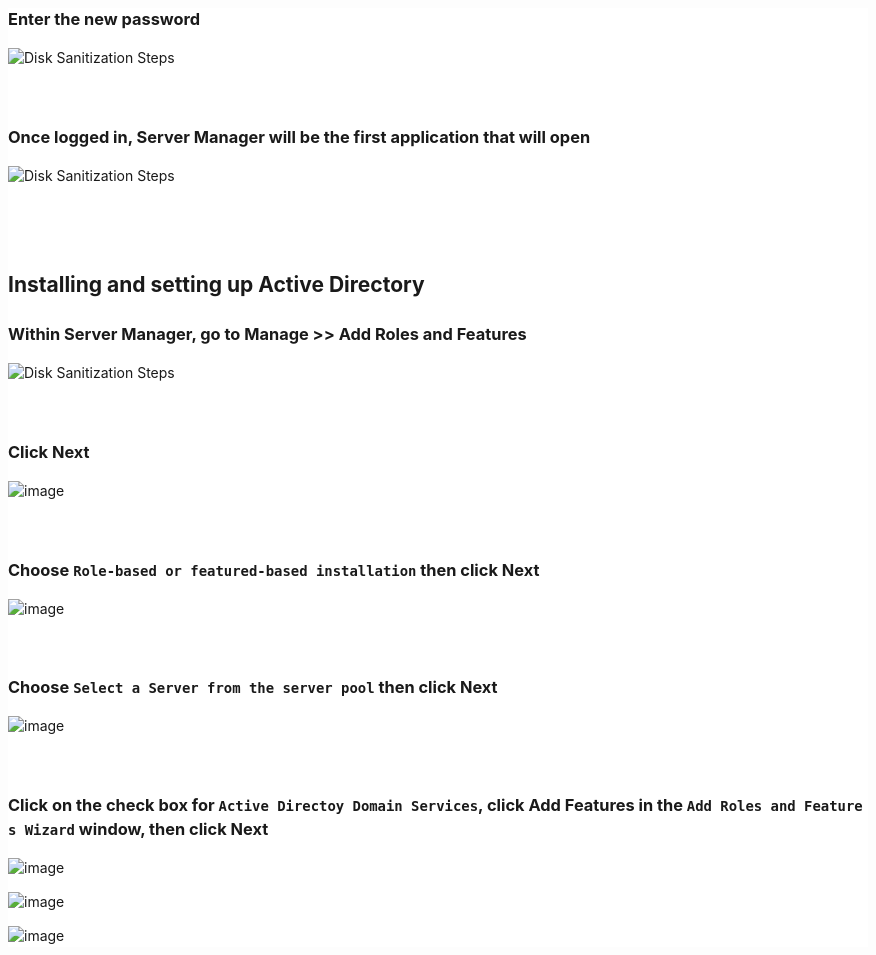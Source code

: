 ### Enter the new password
<p>
<img src="https://github.com/user-attachments/assets/ed45f5f3-75f0-45de-b840-9ece2dfd4d4a" width="550" alt="Disk Sanitization Steps"/>
</p>
<br />

### Once logged in, Server Manager will be the first application that will open
<p>
<img src="https://github.com/user-attachments/assets/8c57e57d-62a4-419d-a2b7-97162208121a" width="550" alt="Disk Sanitization Steps"/>
</p>


<br>
<br>


## Installing and setting up Active Directory
### Within Server Manager, go to Manage >> Add Roles and Features
<p>
<img src="https://github.com/user-attachments/assets/28842a3d-154e-43de-8485-3e4d7836935b" width="550" alt="Disk Sanitization Steps"/>
</p>
<br />

### Click Next
<p>
<img width="1177" height="837" alt="image" src="https://github.com/user-attachments/assets/c936b899-6e50-4a74-bfb8-ac8812fd97ad" />
</p> 
<br />

### Choose `Role-based or featured-based installation` then click Next
<p>
<img width="1176" height="834" alt="image" src="https://github.com/user-attachments/assets/9df3097a-7024-4f78-8221-a5e4cfae76d5" />
</p>
<br />

### Choose `Select a Server from the server pool` then click Next
<p>
<img width="1177" height="841" alt="image" src="https://github.com/user-attachments/assets/5d2f9203-58d7-4792-b525-6d593b3d2bb0" />
</p>
<br />

### Click on the check box for `Active Directoy Domain Services`, click Add Features in the `Add Roles and Features Wizard` window, then click Next
<p>
<img width="1176" height="838" alt="image" src="https://github.com/user-attachments/assets/e7d7cc13-fab5-41d9-b135-f3c0d3d0fdcb" />
</p>
<p>
<img width="1176" height="835" alt="image" src="https://github.com/user-attachments/assets/49e1b215-18b5-4fe2-9dcd-279b0cbd9030" />
<p>
<img width="1174" height="835" alt="image" src="https://github.com/user-attachments/assets/c4f1da28-5f2f-4979-acaa-a75beeeeb90e" />
</p>